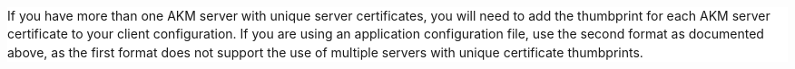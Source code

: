 If you have more than one AKM server with unique server certificates, you will need to add the thumbprint for each AKM server certificate to your client configuration. If you are using an application configuration file, use the second format as documented above, as the first format does not support the use of multiple servers with unique certificate thumbprints. 

